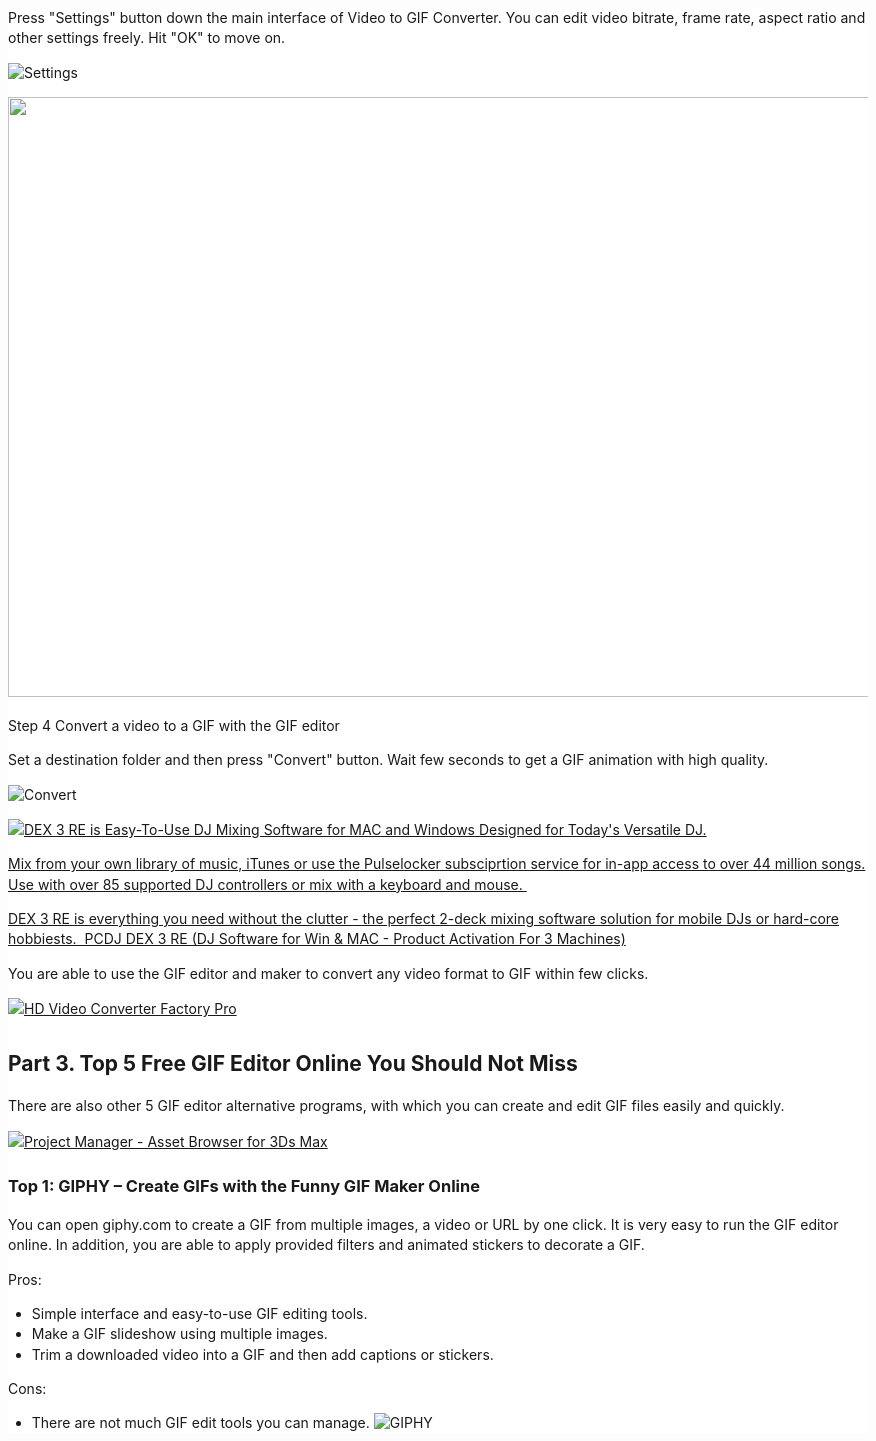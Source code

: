  Press "Settings" button down the main interface of Video to GIF Converter. You can edit video bitrate, frame rate, aspect ratio and other settings freely. Hit "OK" to move on.

![Settings](https://www.aiseesoft.com/images/video-to-gif-converter/edit-gif-settings.jpg)

<a href="https://appsumo.8odi.net/c/5597632/2082541/7443" target="_top" id="2082541"><img src="//a.impactradius-go.com/display-ad/7443-2082541" border="0" alt="" width="1200" height="600"/></a><img height="0" width="0" src="https://appsumo.8odi.net/i/5597632/2082541/7443" style="position:absolute;visibility:hidden;" border="0" />


Step 4 Convert a video to a GIF with the GIF editor

 Set a destination folder and then press "Convert" button. Wait few seconds to get a GIF animation with high quality.

![Convert](https://www.aiseesoft.com/images/video-to-gif-converter/converting.jpg)

<a href="https://shop.pcdj.com/order/checkout.php?PRODS=4698827&QTY=1&AFFILIATE=108875&CART=1"> <img src="https://secure.avangate.com/images/merchant/47f4b6321e9fd8e8f7326a6adc1a7c1e/products/dex3REpage-newmainscreenshot.png" border="0">DEX 3 RE is Easy-To-Use DJ Mixing Software for MAC and Windows Designed for Today's Versatile DJ. 

 Mix from your own library of music, iTunes or use the Pulselocker subsciprtion service for in-app access to over 44 million songs. Use with over 85 supported DJ controllers or mix with a keyboard and mouse.  

 DEX 3 RE is everything you need without the clutter - the perfect 2-deck mixing software solution for mobile DJs or hard-core hobbiests.  
 PCDJ DEX 3 RE (DJ Software for Win & MAC - Product Activation For 3 Machines)</a>


 You are able to use the GIF editor and maker to convert any video format to GIF within few clicks.


<a href="https://secure.2checkout.com/order/checkout.php?PRODS=4537546&QTY=1&AFFILIATE=108875&CART=1"><img src="https://secure.avangate.com/images/merchant/4b0a0290ad7df100b77e86839989a75e/products/7_copy_2_2_hdpro.png" border="0">HD Video Converter Factory Pro</a>

## Part 3\. Top 5 Free GIF Editor Online You Should Not Miss

 There are also other 5 GIF editor alternative programs, with which you can create and edit GIF files easily and quickly.


<a href="https://secure.2checkout.com/order/checkout.php?PRODS=4709458&QTY=1&AFFILIATE=108875&CART=1"><img src="https://3d-kstudio.com/wp-content/uploads/2019/10/Project-Manager-version-3-1600x900-768x419.jpg" border="0">Project Manager - Asset Browser for 3Ds Max</a>

### Top 1: GIPHY – Create GIFs with the Funny GIF Maker Online

 You can open giphy.com to create a GIF from multiple images, a video or URL by one click. It is very easy to run the GIF editor online. In addition, you are able to apply provided filters and animated stickers to decorate a GIF.

Pros:

* Simple interface and easy-to-use GIF editing tools.
* Make a GIF slideshow using multiple images.
* Trim a downloaded video into a GIF and then add captions or stickers.

Cons:

* There are not much GIF edit tools you can manage.
![GIPHY](https://www.aiseesoft.com/images/resource/gif-editor/giphy-gif-editor-maker.jpg)
